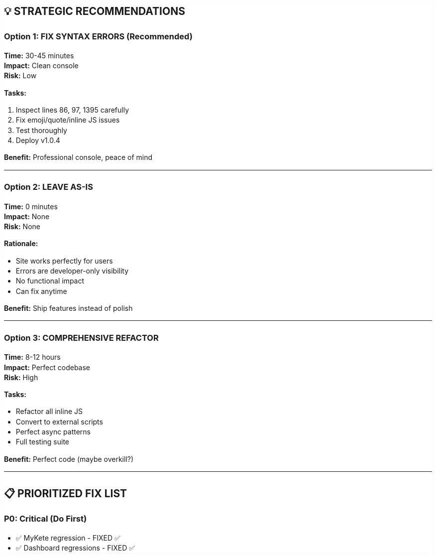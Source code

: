 ## 💡 **STRATEGIC RECOMMENDATIONS**

### **Option 1: FIX SYNTAX ERRORS** (Recommended)
**Time:** 30-45 minutes  
**Impact:** Clean console  
**Risk:** Low  

**Tasks:**
1. Inspect lines 86, 97, 1395 carefully
2. Fix emoji/quote/inline JS issues
3. Test thoroughly
4. Deploy v1.0.4

**Benefit:** Professional console, peace of mind

---

### **Option 2: LEAVE AS-IS**
**Time:** 0 minutes  
**Impact:** None  
**Risk:** None

**Rationale:**
- Site works perfectly for users
- Errors are developer-only visibility
- No functional impact
- Can fix anytime

**Benefit:** Ship features instead of polish

---

### **Option 3: COMPREHENSIVE REFACTOR**
**Time:** 8-12 hours  
**Impact:** Perfect codebase  
**Risk:** High

**Tasks:**
- Refactor all inline JS
- Convert to external scripts
- Perfect async patterns
- Full testing suite

**Benefit:** Perfect code (maybe overkill?)

---

## 📋 **PRIORITIZED FIX LIST**

### **P0: Critical (Do First)**
- ✅ MyKete regression - FIXED ✅
- ✅ Dashboard regressions - FIXED ✅
